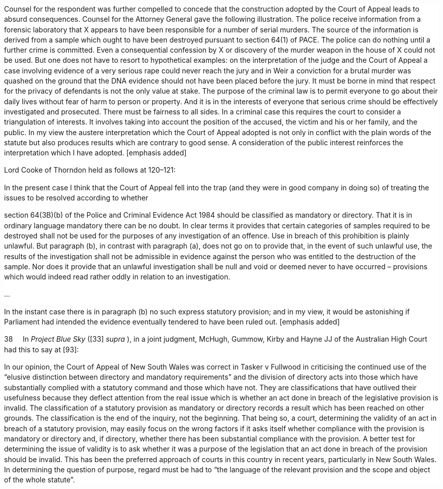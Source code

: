  Counsel for the respondent was further compelled to concede that the construction adopted by the Court of Appeal leads to absurd consequences. Counsel for the Attorney General gave the following illustration. The police receive information from a forensic laboratory that X appears to have been responsible for a number of serial murders. The source of the information is derived from a sample which ought to have been destroyed pursuant to section 64(1) of PACE. The police can do nothing until a further crime is committed. Even a consequential confession by X or discovery of the murder weapon in the house of X could not be used. But one does not have to resort to hypothetical examples: on the interpretation of the judge and the Court of Appeal a case involving evidence of a very serious rape could never reach the jury and in Weir a conviction for a brutal murder was quashed on the ground that the DNA evidence should not have been placed before the jury. It must be borne in mind that respect for the privacy of defendants is not the only value at stake. The purpose of the criminal law is to permit everyone to go about their daily lives without fear of harm to person or property. And it is in the interests of everyone that serious crime should be effectively investigated and prosecuted. There must be fairness to all sides. In a criminal case this requires the court to consider a triangulation of interests. It involves taking into account the position of the accused, the victim and his or her family, and the public. In my view the austere interpretation which the Court of Appeal adopted is not only in conflict with the plain words of the statute but also produces results which are contrary to good sense. A consideration of the public interest reinforces the interpretation which I have adopted. [emphasis added] 

Lord Cooke of Thorndon held as follows at 120–121: 

 In the present case I think that the Court of Appeal fell into the trap (and they were in good company in doing so) of treating the issues to be resolved according to whether 


 section 64(3B)(b) of the Police and Criminal Evidence Act 1984 should be classified as mandatory or directory. That it is in ordinary language mandatory there can be no doubt. In clear terms it provides that certain categories of samples required to be destroyed shall not be used for the purposes of any investigation of an offence. Use in breach of this prohibition is plainly unlawful. But paragraph (b), in contrast with paragraph (a), does not go on to provide that, in the event of such unlawful use, the results of the investigation shall not be admissible in evidence against the person who was entitled to the destruction of the sample. Nor does it provide that an unlawful investigation shall be null and void or deemed never to have occurred – provisions which would indeed read rather oddly in relation to an investigation. 

 ... 

 In the instant case there is in paragraph (b) no such express statutory provision; and in my view, it would be astonishing if Parliament had intended the evidence eventually tendered to have been ruled out. [emphasis added] 

38     In _Project Blue Sky_ ([33] _supra_ ), in a joint judgment, McHugh, Gummow, Kirby and Hayne JJ of the Australian High Court had this to say at [93]: 

 In our opinion, the Court of Appeal of New South Wales was correct in Tasker v Fullwood in criticising the continued use of the “elusive distinction between directory and mandatory requirements” and the division of directory acts into those which have substantially complied with a statutory command and those which have not. They are classifications that have outlived their usefulness because they deflect attention from the real issue which is whether an act done in breach of the legislative provision is invalid. The classification of a statutory provision as mandatory or directory records a result which has been reached on other grounds. The classification is the end of the inquiry, not the beginning. That being so, a court, determining the validity of an act in breach of a statutory provision, may easily focus on the wrong factors if it asks itself whether compliance with the provision is mandatory or directory and, if directory, whether there has been substantial compliance with the provision. A better test for determining the issue of validity is to ask whether it was a purpose of the legislation that an act done in breach of the provision should be invalid. This has been the preferred approach of courts in this country in recent years, particularly in New South Wales. In determining the question of purpose, regard must be had to “the language of the relevant provision and the scope and object of the whole statute”. 
